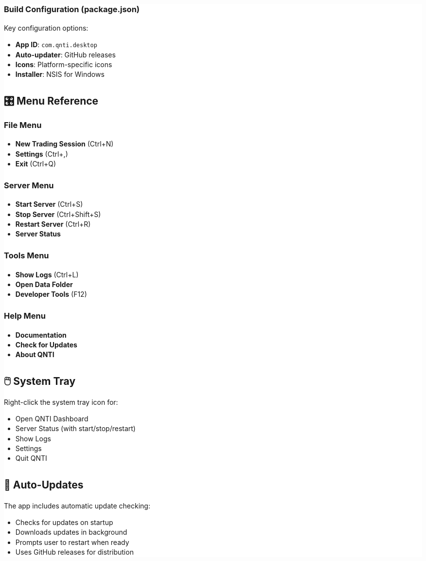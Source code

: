 ```javascript
```

### Build Configuration (package.json)

Key configuration options:
- **App ID**: `com.qnti.desktop`
- **Auto-updater**: GitHub releases
- **Icons**: Platform-specific icons
- **Installer**: NSIS for Windows

## 🎛️ Menu Reference

### File Menu
- **New Trading Session** (Ctrl+N)
- **Settings** (Ctrl+,)
- **Exit** (Ctrl+Q)

### Server Menu
- **Start Server** (Ctrl+S)
- **Stop Server** (Ctrl+Shift+S)
- **Restart Server** (Ctrl+R)
- **Server Status**

### Tools Menu
- **Show Logs** (Ctrl+L)
- **Open Data Folder**
- **Developer Tools** (F12)

### Help Menu
- **Documentation**
- **Check for Updates**
- **About QNTI**

## 🖱️ System Tray

Right-click the system tray icon for:
- Open QNTI Dashboard
- Server Status (with start/stop/restart)
- Show Logs
- Settings
- Quit QNTI

## 🔄 Auto-Updates

The app includes automatic update checking:
- Checks for updates on startup
- Downloads updates in background
- Prompts user to restart when ready
- Uses GitHub releases for distribution
